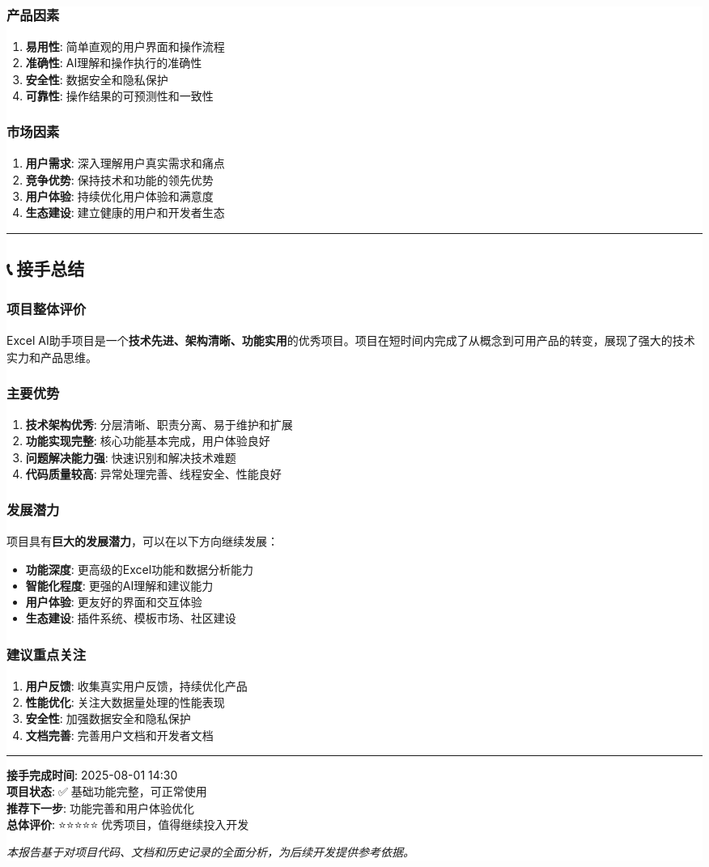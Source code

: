 ### 产品因素
1. **易用性**: 简单直观的用户界面和操作流程
2. **准确性**: AI理解和操作执行的准确性
3. **安全性**: 数据安全和隐私保护
4. **可靠性**: 操作结果的可预测性和一致性

### 市场因素
1. **用户需求**: 深入理解用户真实需求和痛点
2. **竞争优势**: 保持技术和功能的领先优势
3. **用户体验**: 持续优化用户体验和满意度
4. **生态建设**: 建立健康的用户和开发者生态

---

## 📞 接手总结

### 项目整体评价
Excel AI助手项目是一个**技术先进、架构清晰、功能实用**的优秀项目。项目在短时间内完成了从概念到可用产品的转变，展现了强大的技术实力和产品思维。

### 主要优势
1. **技术架构优秀**: 分层清晰、职责分离、易于维护和扩展
2. **功能实现完整**: 核心功能基本完成，用户体验良好
3. **问题解决能力强**: 快速识别和解决技术难题
4. **代码质量较高**: 异常处理完善、线程安全、性能良好

### 发展潜力
项目具有**巨大的发展潜力**，可以在以下方向继续发展：
- **功能深度**: 更高级的Excel功能和数据分析能力
- **智能化程度**: 更强的AI理解和建议能力
- **用户体验**: 更友好的界面和交互体验
- **生态建设**: 插件系统、模板市场、社区建设

### 建议重点关注
1. **用户反馈**: 收集真实用户反馈，持续优化产品
2. **性能优化**: 关注大数据量处理的性能表现
3. **安全性**: 加强数据安全和隐私保护
4. **文档完善**: 完善用户文档和开发者文档

---

**接手完成时间**: 2025-08-01 14:30  
**项目状态**: ✅ 基础功能完整，可正常使用  
**推荐下一步**: 功能完善和用户体验优化  
**总体评价**: ⭐⭐⭐⭐⭐ 优秀项目，值得继续投入开发  

*本报告基于对项目代码、文档和历史记录的全面分析，为后续开发提供参考依据。*